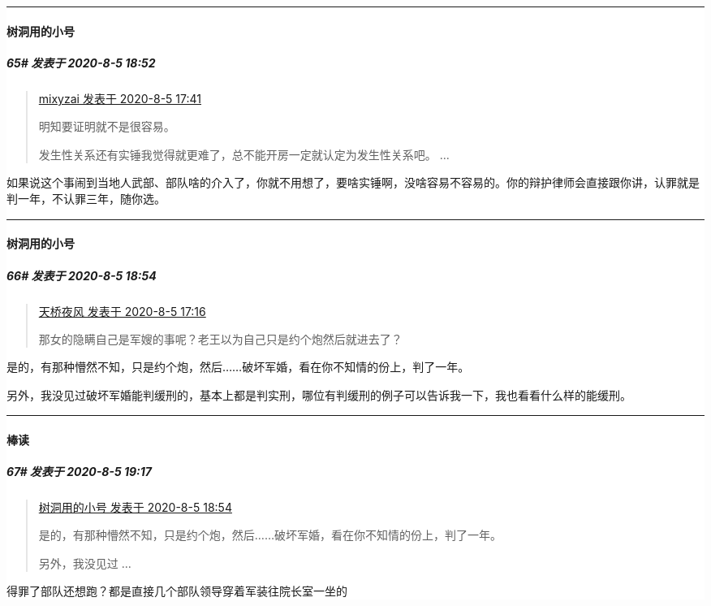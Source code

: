 


*****

####  树洞用的小号  
##### 65#       发表于 2020-8-5 18:52



<blockquote><a href="httphttps://bbs.saraba1st.com/2b/forum.php?mod=redirect&amp;goto=findpost&amp;pid=48327038&amp;ptid=1953216" target="_blank">mixyzai 发表于 2020-8-5 17:41</a>

明知要证明就不是很容易。


发生性关系还有实锤我觉得就更难了，总不能开房一定就认定为发生性关系吧。 ...</blockquote>
如果说这个事闹到当地人武部、部队啥的介入了，你就不用想了，要啥实锤啊，没啥容易不容易的。你的辩护律师会直接跟你讲，认罪就是判一年，不认罪三年，随你选。







*****

####  树洞用的小号  
##### 66#       发表于 2020-8-5 18:54



<blockquote><a href="httphttps://bbs.saraba1st.com/2b/forum.php?mod=redirect&amp;goto=findpost&amp;pid=48326803&amp;ptid=1953216" target="_blank">天桥夜风 发表于 2020-8-5 17:16</a>

那女的隐瞒自己是军嫂的事呢？老王以为自己只是约个炮然后就进去了？</blockquote>
是的，有那种懵然不知，只是约个炮，然后……破坏军婚，看在你不知情的份上，判了一年。


另外，我没见过破坏军婚能判缓刑的，基本上都是判实刑，哪位有判缓刑的例子可以告诉我一下，我也看看什么样的能缓刑。







*****

####  棒读  
##### 67#       发表于 2020-8-5 19:17



<blockquote><a href="httphttps://bbs.saraba1st.com/2b/forum.php?mod=redirect&amp;goto=findpost&amp;pid=48327762&amp;ptid=1953216" target="_blank">树洞用的小号 发表于 2020-8-5 18:54</a>

是的，有那种懵然不知，只是约个炮，然后……破坏军婚，看在你不知情的份上，判了一年。


另外，我没见过 ...</blockquote>
得罪了部队还想跑？都是直接几个部队领导穿着军装往院长室一坐的





